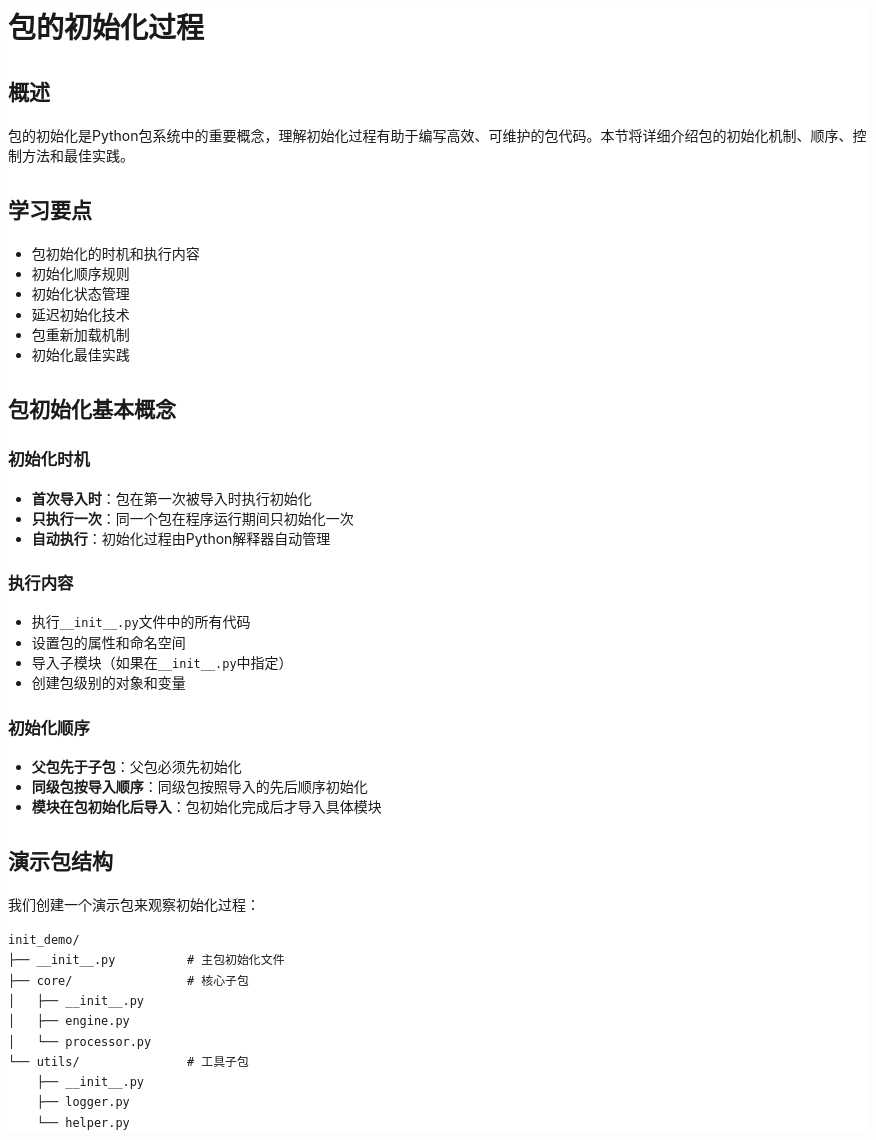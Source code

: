 # 包的初始化过程

## 概述

包的初始化是Python包系统中的重要概念，理解初始化过程有助于编写高效、可维护的包代码。本节将详细介绍包的初始化机制、顺序、控制方法和最佳实践。

## 学习要点

- 包初始化的时机和执行内容
- 初始化顺序规则
- 初始化状态管理
- 延迟初始化技术
- 包重新加载机制
- 初始化最佳实践

## 包初始化基本概念

### 初始化时机
- **首次导入时**：包在第一次被导入时执行初始化
- **只执行一次**：同一个包在程序运行期间只初始化一次
- **自动执行**：初始化过程由Python解释器自动管理

### 执行内容
- 执行`__init__.py`文件中的所有代码
- 设置包的属性和命名空间
- 导入子模块（如果在`__init__.py`中指定）
- 创建包级别的对象和变量

### 初始化顺序
- **父包先于子包**：父包必须先初始化
- **同级包按导入顺序**：同级包按照导入的先后顺序初始化
- **模块在包初始化后导入**：包初始化完成后才导入具体模块

## 演示包结构

我们创建一个演示包来观察初始化过程：

```
init_demo/
├── __init__.py          # 主包初始化文件
├── core/                # 核心子包
│   ├── __init__.py
│   ├── engine.py
│   └── processor.py
└── utils/               # 工具子包
    ├── __init__.py
    ├── logger.py
    └── helper.py
```
